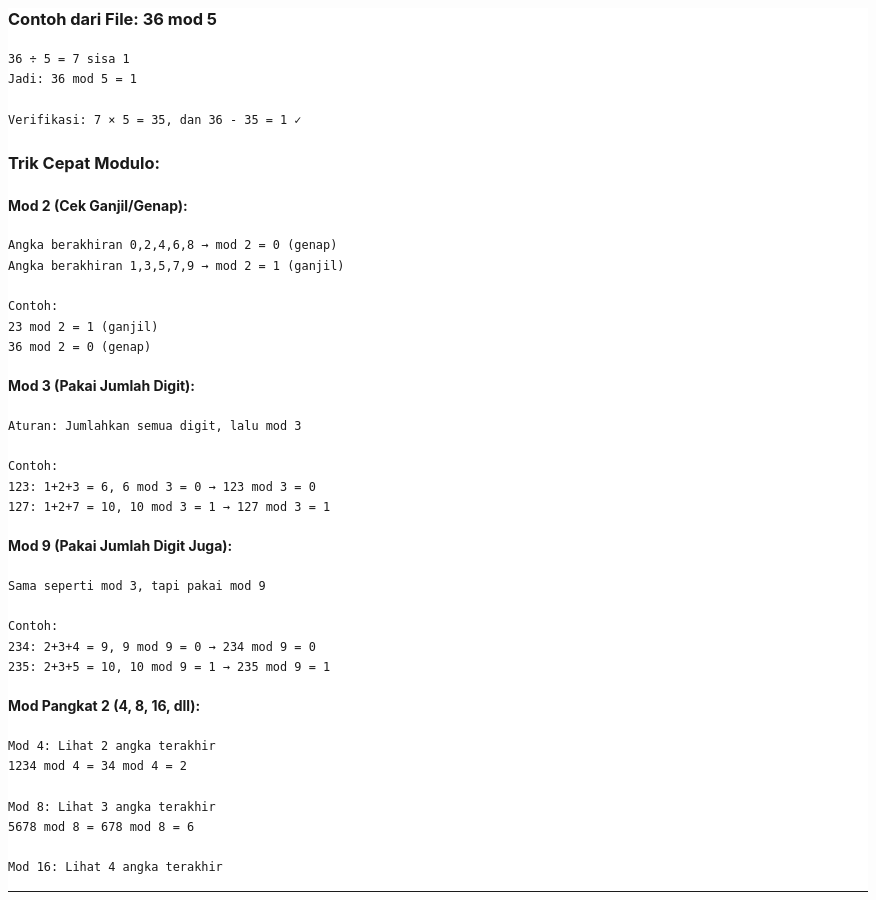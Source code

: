 ### **Contoh dari File: 36 mod 5**

```
36 ÷ 5 = 7 sisa 1
Jadi: 36 mod 5 = 1

Verifikasi: 7 × 5 = 35, dan 36 - 35 = 1 ✓
```

### **Trik Cepat Modulo:**

#### **Mod 2 (Cek Ganjil/Genap):**

```
Angka berakhiran 0,2,4,6,8 → mod 2 = 0 (genap)
Angka berakhiran 1,3,5,7,9 → mod 2 = 1 (ganjil)

Contoh:
23 mod 2 = 1 (ganjil)
36 mod 2 = 0 (genap)
```

#### **Mod 3 (Pakai Jumlah Digit):**

```
Aturan: Jumlahkan semua digit, lalu mod 3

Contoh:
123: 1+2+3 = 6, 6 mod 3 = 0 → 123 mod 3 = 0
127: 1+2+7 = 10, 10 mod 3 = 1 → 127 mod 3 = 1
```

#### **Mod 9 (Pakai Jumlah Digit Juga):**

```
Sama seperti mod 3, tapi pakai mod 9

Contoh:
234: 2+3+4 = 9, 9 mod 9 = 0 → 234 mod 9 = 0
235: 2+3+5 = 10, 10 mod 9 = 1 → 235 mod 9 = 1
```

#### **Mod Pangkat 2 (4, 8, 16, dll):**

```
Mod 4: Lihat 2 angka terakhir
1234 mod 4 = 34 mod 4 = 2

Mod 8: Lihat 3 angka terakhir
5678 mod 8 = 678 mod 8 = 6

Mod 16: Lihat 4 angka terakhir
```

---

